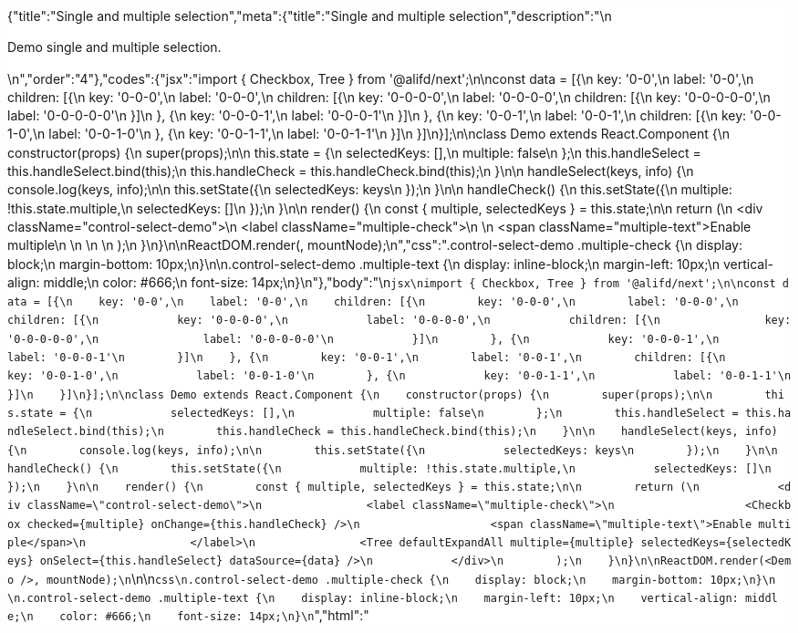 {"title":"Single and multiple selection","meta":{"title":"Single and multiple selection","description":"\n<p>Demo single and multiple selection.</p>\n","order":"4"},"codes":{"jsx":"import { Checkbox, Tree } from '@alifd/next';\n\nconst data = [{\n    key: '0-0',\n    label: '0-0',\n    children: [{\n        key: '0-0-0',\n        label: '0-0-0',\n        children: [{\n            key: '0-0-0-0',\n            label: '0-0-0-0',\n            children: [{\n                key: '0-0-0-0-0',\n                label: '0-0-0-0-0'\n            }]\n        }, {\n            key: '0-0-0-1',\n            label: '0-0-0-1'\n        }]\n    }, {\n        key: '0-0-1',\n        label: '0-0-1',\n        children: [{\n            key: '0-0-1-0',\n            label: '0-0-1-0'\n        }, {\n            key: '0-0-1-1',\n            label: '0-0-1-1'\n        }]\n    }]\n}];\n\nclass Demo extends React.Component {\n    constructor(props) {\n        super(props);\n\n        this.state = {\n            selectedKeys: [],\n            multiple: false\n        };\n        this.handleSelect = this.handleSelect.bind(this);\n        this.handleCheck = this.handleCheck.bind(this);\n    }\n\n    handleSelect(keys, info) {\n        console.log(keys, info);\n\n        this.setState({\n            selectedKeys: keys\n        });\n    }\n\n    handleCheck() {\n        this.setState({\n            multiple: !this.state.multiple,\n            selectedKeys: []\n        });\n    }\n\n    render() {\n        const { multiple, selectedKeys } = this.state;\n\n        return (\n            <div className=\"control-select-demo\">\n                <label className=\"multiple-check\">\n                    <Checkbox checked={multiple} onChange={this.handleCheck} />\n                    <span className=\"multiple-text\">Enable multiple</span>\n                </label>\n                <Tree defaultExpandAll multiple={multiple} selectedKeys={selectedKeys} onSelect={this.handleSelect} dataSource={data} />\n            </div>\n        );\n    }\n}\n\nReactDOM.render(<Demo />, mountNode);\n","css":".control-select-demo .multiple-check {\n    display: block;\n    margin-bottom: 10px;\n}\n\n.control-select-demo .multiple-text {\n    display: inline-block;\n    margin-left: 10px;\n    vertical-align: middle;\n    color: #666;\n    font-size: 14px;\n}\n"},"body":"\n````jsx\nimport { Checkbox, Tree } from '@alifd/next';\n\nconst data = [{\n    key: '0-0',\n    label: '0-0',\n    children: [{\n        key: '0-0-0',\n        label: '0-0-0',\n        children: [{\n            key: '0-0-0-0',\n            label: '0-0-0-0',\n            children: [{\n                key: '0-0-0-0-0',\n                label: '0-0-0-0-0'\n            }]\n        }, {\n            key: '0-0-0-1',\n            label: '0-0-0-1'\n        }]\n    }, {\n        key: '0-0-1',\n        label: '0-0-1',\n        children: [{\n            key: '0-0-1-0',\n            label: '0-0-1-0'\n        }, {\n            key: '0-0-1-1',\n            label: '0-0-1-1'\n        }]\n    }]\n}];\n\nclass Demo extends React.Component {\n    constructor(props) {\n        super(props);\n\n        this.state = {\n            selectedKeys: [],\n            multiple: false\n        };\n        this.handleSelect = this.handleSelect.bind(this);\n        this.handleCheck = this.handleCheck.bind(this);\n    }\n\n    handleSelect(keys, info) {\n        console.log(keys, info);\n\n        this.setState({\n            selectedKeys: keys\n        });\n    }\n\n    handleCheck() {\n        this.setState({\n            multiple: !this.state.multiple,\n            selectedKeys: []\n        });\n    }\n\n    render() {\n        const { multiple, selectedKeys } = this.state;\n\n        return (\n            <div className=\"control-select-demo\">\n                <label className=\"multiple-check\">\n                    <Checkbox checked={multiple} onChange={this.handleCheck} />\n                    <span className=\"multiple-text\">Enable multiple</span>\n                </label>\n                <Tree defaultExpandAll multiple={multiple} selectedKeys={selectedKeys} onSelect={this.handleSelect} dataSource={data} />\n            </div>\n        );\n    }\n}\n\nReactDOM.render(<Demo />, mountNode);\n````\n\n````css\n.control-select-demo .multiple-check {\n    display: block;\n    margin-bottom: 10px;\n}\n\n.control-select-demo .multiple-text {\n    display: inline-block;\n    margin-left: 10px;\n    vertical-align: middle;\n    color: #666;\n    font-size: 14px;\n}\n````","html":"<script>(function(){'use strict';\n\nvar _createClass = function () { function defineProperties(target, props) { for (var i = 0; i < props.length; i++) { var descriptor = props[i]; descriptor.enumerable = descriptor.enumerable || false; descriptor.configurable = true; if (\"value\" in descriptor) descriptor.writable = true; Object.defineProperty(target, descriptor.key, descriptor); } } return function (Constructor, protoProps, staticProps) { if (protoProps) defineProperties(Constructor.prototype, protoProps); if (staticProps) defineProperties(Constructor, staticProps); return Constructor; }; }();\n\nvar _next = require('@alifd/next');\n\nfunction _classCallCheck(instance, Constructor) { if (!(instance instanceof Constructor)) { throw new TypeError(\"Cannot call a class as a function\"); } }\n\nfunction _possibleConstructorReturn(self, call) { if (!self) { throw new ReferenceError(\"this hasn't been initialised - super() hasn't been called\"); } return call && (typeof call === \"object\" || typeof call === \"function\") ? call : self; }\n\nfunction _inherits(subClass, superClass) { if (typeof superClass !== \"function\" && superClass !== null) { throw new TypeError(\"Super expression must either be null or a function, not \" + typeof superClass); } subClass.prototype = Object.create(superClass && superClass.prototype, { constructor: { value: subClass, enumerable: false,